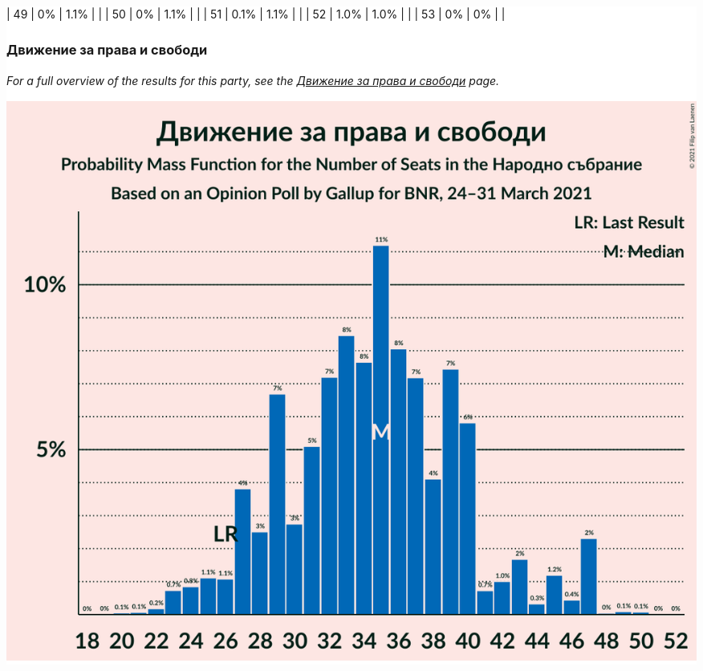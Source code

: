 | 49 | 0% | 1.1% |  |
| 50 | 0% | 1.1% |  |
| 51 | 0.1% | 1.1% |  |
| 52 | 1.0% | 1.0% |  |
| 53 | 0% | 0% |  |

### Движение за права и свободи

*For a full overview of the results for this party, see the [Движение за права и свободи](party-движениезаправаисвободи.html) page.*

![Graph with seats probability mass function not yet produced](2021-03-31-Gallup-seats-pmf-движениезаправаисвободи.png "Seats Probability Mass Function")
